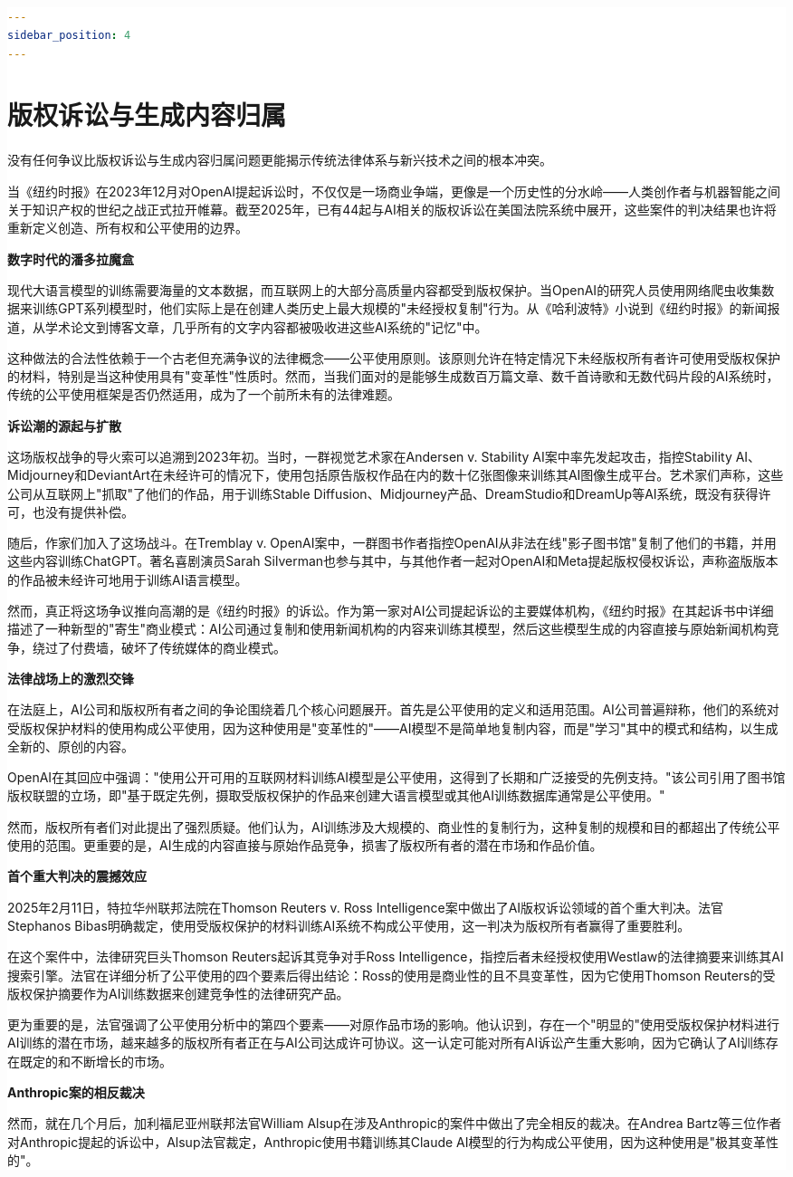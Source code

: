 ```yaml
---
sidebar_position: 4
---
```


# 版权诉讼与生成内容归属

没有任何争议比版权诉讼与生成内容归属问题更能揭示传统法律体系与新兴技术之间的根本冲突。

当《纽约时报》在2023年12月对OpenAI提起诉讼时，不仅仅是一场商业争端，更像是一个历史性的分水岭——人类创作者与机器智能之间关于知识产权的世纪之战正式拉开帷幕。截至2025年，已有44起与AI相关的版权诉讼在美国法院系统中展开，这些案件的判决结果也许将重新定义创造、所有权和公平使用的边界。

**数字时代的潘多拉魔盒**

现代大语言模型的训练需要海量的文本数据，而互联网上的大部分高质量内容都受到版权保护。当OpenAI的研究人员使用网络爬虫收集数据来训练GPT系列模型时，他们实际上是在创建人类历史上最大规模的"未经授权复制"行为。从《哈利波特》小说到《纽约时报》的新闻报道，从学术论文到博客文章，几乎所有的文字内容都被吸收进这些AI系统的"记忆"中。

这种做法的合法性依赖于一个古老但充满争议的法律概念——公平使用原则。该原则允许在特定情况下未经版权所有者许可使用受版权保护的材料，特别是当这种使用具有"变革性"性质时。然而，当我们面对的是能够生成数百万篇文章、数千首诗歌和无数代码片段的AI系统时，传统的公平使用框架是否仍然适用，成为了一个前所未有的法律难题。

**诉讼潮的源起与扩散**

这场版权战争的导火索可以追溯到2023年初。当时，一群视觉艺术家在Andersen v. Stability AI案中率先发起攻击，指控Stability AI、Midjourney和DeviantArt在未经许可的情况下，使用包括原告版权作品在内的数十亿张图像来训练其AI图像生成平台。艺术家们声称，这些公司从互联网上"抓取"了他们的作品，用于训练Stable Diffusion、Midjourney产品、DreamStudio和DreamUp等AI系统，既没有获得许可，也没有提供补偿。

随后，作家们加入了这场战斗。在Tremblay v. OpenAI案中，一群图书作者指控OpenAI从非法在线"影子图书馆"复制了他们的书籍，并用这些内容训练ChatGPT。著名喜剧演员Sarah Silverman也参与其中，与其他作者一起对OpenAI和Meta提起版权侵权诉讼，声称盗版版本的作品被未经许可地用于训练AI语言模型。

然而，真正将这场争议推向高潮的是《纽约时报》的诉讼。作为第一家对AI公司提起诉讼的主要媒体机构，《纽约时报》在其起诉书中详细描述了一种新型的"寄生"商业模式：AI公司通过复制和使用新闻机构的内容来训练其模型，然后这些模型生成的内容直接与原始新闻机构竞争，绕过了付费墙，破坏了传统媒体的商业模式。

**法律战场上的激烈交锋**

在法庭上，AI公司和版权所有者之间的争论围绕着几个核心问题展开。首先是公平使用的定义和适用范围。AI公司普遍辩称，他们的系统对受版权保护材料的使用构成公平使用，因为这种使用是"变革性的"——AI模型不是简单地复制内容，而是"学习"其中的模式和结构，以生成全新的、原创的内容。

OpenAI在其回应中强调："使用公开可用的互联网材料训练AI模型是公平使用，这得到了长期和广泛接受的先例支持。"该公司引用了图书馆版权联盟的立场，即"基于既定先例，摄取受版权保护的作品来创建大语言模型或其他AI训练数据库通常是公平使用。"

然而，版权所有者们对此提出了强烈质疑。他们认为，AI训练涉及大规模的、商业性的复制行为，这种复制的规模和目的都超出了传统公平使用的范围。更重要的是，AI生成的内容直接与原始作品竞争，损害了版权所有者的潜在市场和作品价值。

**首个重大判决的震撼效应**

2025年2月11日，特拉华州联邦法院在Thomson Reuters v. Ross Intelligence案中做出了AI版权诉讼领域的首个重大判决。法官Stephanos Bibas明确裁定，使用受版权保护的材料训练AI系统不构成公平使用，这一判决为版权所有者赢得了重要胜利。

在这个案件中，法律研究巨头Thomson Reuters起诉其竞争对手Ross Intelligence，指控后者未经授权使用Westlaw的法律摘要来训练其AI搜索引擎。法官在详细分析了公平使用的四个要素后得出结论：Ross的使用是商业性的且不具变革性，因为它使用Thomson Reuters的受版权保护摘要作为AI训练数据来创建竞争性的法律研究产品。

更为重要的是，法官强调了公平使用分析中的第四个要素——对原作品市场的影响。他认识到，存在一个"明显的"使用受版权保护材料进行AI训练的潜在市场，越来越多的版权所有者正在与AI公司达成许可协议。这一认定可能对所有AI诉讼产生重大影响，因为它确认了AI训练存在既定的和不断增长的市场。

**Anthropic案的相反裁决**

然而，就在几个月后，加利福尼亚州联邦法官William Alsup在涉及Anthropic的案件中做出了完全相反的裁决。在Andrea Bartz等三位作者对Anthropic提起的诉讼中，Alsup法官裁定，Anthropic使用书籍训练其Claude AI模型的行为构成公平使用，因为这种使用是"极其变革性的"。
